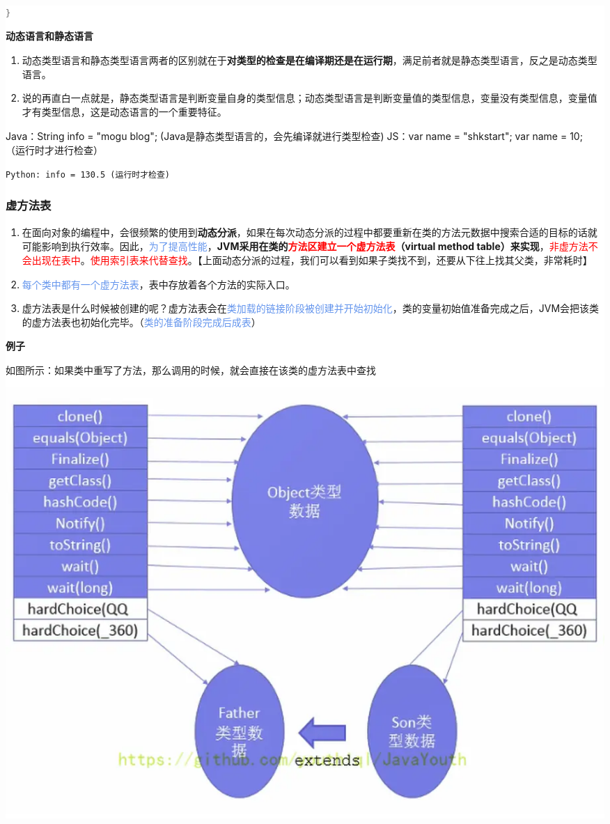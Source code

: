```java
}
```



**动态语言和静态语言**

1.  动态类型语言和静态类型语言两者的区别就在于**对类型的检查是在编译期还是在运行期**，满足前者就是静态类型语言，反之是动态类型语言。
  
2.  说的再直白一点就是，静态类型语言是判断变量自身的类型信息；动态类型语言是判断变量值的类型信息，变量没有类型信息，变量值才有类型信息，这是动态语言的一个重要特征。

Java：String info = "mogu blog";     		(Java是静态类型语言的，会先编译就进行类型检查)
    JS：var name = "shkstart";    var name = 10;	（运行时才进行检查）
    

    Python: info = 130.5 (运行时才检查)



### 虚方法表



1.  在面向对象的编程中，会很频繁的使用到**动态分派**，如果在每次动态分派的过程中都要重新在类的方法元数据中搜索合适的目标的话就可能影响到执行效率。因此，<font color='cornflowerblue'>为了提高性能</font>，**JVM采用在类的<font color='red'>方法区建立一个虚方法表</font>（virtual method table）来实现**，<font color='red'>非虚方法不会出现在表中</font>。<font color='red'>使用索引表来代替查找</font>。【上面动态分派的过程，我们可以看到如果子类找不到，还要从下往上找其父类，非常耗时】
  
3.  <font color='cornflowerblue'>每个类中都有一个虚方法表</font>，表中存放着各个方法的实际入口。
  
4.  虚方法表是什么时候被创建的呢？虚方法表会在<font color='cornflowerblue'>类加载的链接阶段被创建并开始初始化</font>，类的变量初始值准备完成之后，JVM会把该类的虚方法表也初始化完毕。（<font color='cornflowerblue'>类的准备阶段完成后成表</font>）

  

**例子**

如图所示：如果类中重写了方法，那么调用的时候，就会直接在该类的虚方法表中查找

![](image/JVMRuntimeDataArea1.assets/0034.webp)
